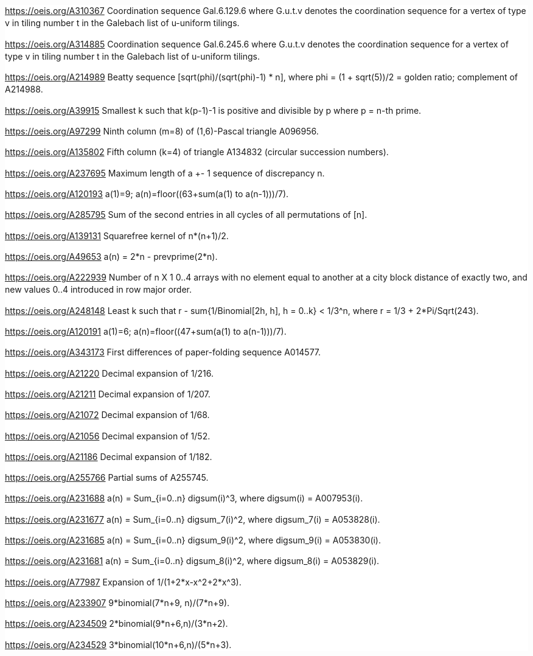 https://oeis.org/A310367 Coordination sequence Gal.6.129.6 where G.u.t.v denotes the coordination sequence for a vertex of type v in tiling number t in the Galebach list of u-uniform tilings.

https://oeis.org/A314885 Coordination sequence Gal.6.245.6 where G.u.t.v denotes the coordination sequence for a vertex of type v in tiling number t in the Galebach list of u-uniform tilings.

https://oeis.org/A214989 Beatty sequence [sqrt(phi)/(sqrt(phi)-1) \* n], where phi = (1 + sqrt(5))/2 = golden ratio; complement of A214988.

https://oeis.org/A39915 Smallest k such that k(p-1)-1 is positive and divisible by p where p = n-th prime.

https://oeis.org/A97299 Ninth column (m=8) of (1,6)-Pascal triangle A096956.

https://oeis.org/A135802 Fifth column (k=4) of triangle A134832 (circular succession numbers).

https://oeis.org/A237695 Maximum length of a +- 1 sequence of discrepancy n.

https://oeis.org/A120193 a(1)=9; a(n)=floor((63+sum(a(1) to a(n-1)))/7).

https://oeis.org/A285795 Sum of the second entries in all cycles of all permutations of [n].

https://oeis.org/A139131 Squarefree kernel of n\*(n+1)/2.

https://oeis.org/A49653 a(n) = 2\*n - prevprime(2\*n).

https://oeis.org/A222939 Number of n X 1 0..4 arrays with no element equal to another at a city block distance of exactly two, and new values 0..4 introduced in row major order.

https://oeis.org/A248148 Least k such that r - sum{1/Binomial[2h, h], h = 0..k} < 1/3^n, where r = 1/3 + 2\*Pi/Sqrt(243).

https://oeis.org/A120191 a(1)=6; a(n)=floor((47+sum(a(1) to a(n-1)))/7).

https://oeis.org/A343173 First differences of paper-folding sequence A014577.

https://oeis.org/A21220 Decimal expansion of 1/216.

https://oeis.org/A21211 Decimal expansion of 1/207.

https://oeis.org/A21072 Decimal expansion of 1/68.

https://oeis.org/A21056 Decimal expansion of 1/52.

https://oeis.org/A21186 Decimal expansion of 1/182.

https://oeis.org/A255766 Partial sums of A255745.

https://oeis.org/A231688 a(n) = Sum_{i=0..n} digsum(i)^3, where digsum(i) = A007953(i).

https://oeis.org/A231677 a(n) = Sum_{i=0..n} digsum_7(i)^2, where digsum_7(i) = A053828(i).

https://oeis.org/A231685 a(n) = Sum_{i=0..n} digsum_9(i)^2, where digsum_9(i) = A053830(i).

https://oeis.org/A231681 a(n) = Sum_{i=0..n} digsum_8(i)^2, where digsum_8(i) = A053829(i).

https://oeis.org/A77987 Expansion of 1/(1+2\*x-x^2+2\*x^3).

https://oeis.org/A233907 9\*binomial(7\*n+9, n)/(7\*n+9).

https://oeis.org/A234509 2\*binomial(9\*n+6,n)/(3\*n+2).

https://oeis.org/A234529 3\*binomial(10\*n+6,n)/(5\*n+3).
